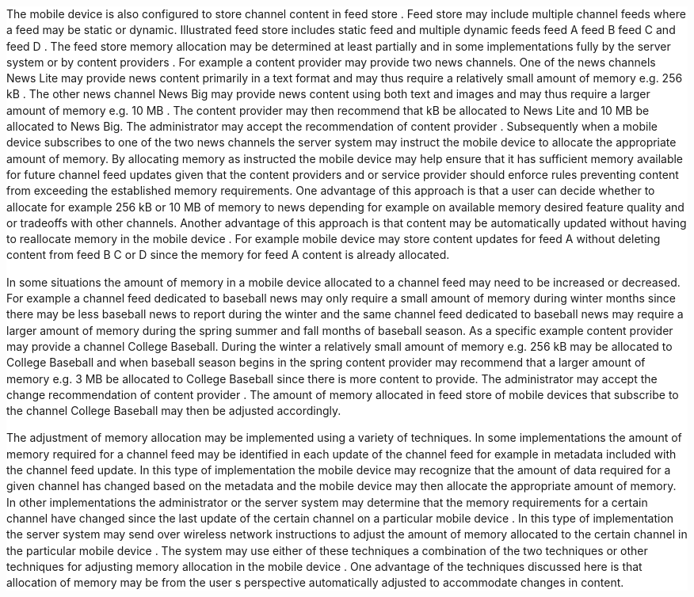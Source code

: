 The mobile device is also configured to store channel content in feed store . Feed store may include multiple channel feeds where a feed may be static or dynamic. Illustrated feed store includes static feed and multiple dynamic feeds feed A feed B feed C and feed D . The feed store memory allocation may be determined at least partially and in some implementations fully by the server system or by content providers . For example a content provider may provide two news channels. One of the news channels News Lite may provide news content primarily in a text format and may thus require a relatively small amount of memory e.g. 256 kB . The other news channel News Big may provide news content using both text and images and may thus require a larger amount of memory e.g. 10 MB . The content provider may then recommend that kB be allocated to News Lite and 10 MB be allocated to News Big. The administrator may accept the recommendation of content provider . Subsequently when a mobile device subscribes to one of the two news channels the server system may instruct the mobile device to allocate the appropriate amount of memory. By allocating memory as instructed the mobile device may help ensure that it has sufficient memory available for future channel feed updates given that the content providers and or service provider should enforce rules preventing content from exceeding the established memory requirements. One advantage of this approach is that a user can decide whether to allocate for example 256 kB or 10 MB of memory to news depending for example on available memory desired feature quality and or tradeoffs with other channels. Another advantage of this approach is that content may be automatically updated without having to reallocate memory in the mobile device . For example mobile device may store content updates for feed A without deleting content from feed B C or D since the memory for feed A content is already allocated.

In some situations the amount of memory in a mobile device allocated to a channel feed may need to be increased or decreased. For example a channel feed dedicated to baseball news may only require a small amount of memory during winter months since there may be less baseball news to report during the winter and the same channel feed dedicated to baseball news may require a larger amount of memory during the spring summer and fall months of baseball season. As a specific example content provider may provide a channel College Baseball. During the winter a relatively small amount of memory e.g. 256 kB may be allocated to College Baseball and when baseball season begins in the spring content provider may recommend that a larger amount of memory e.g. 3 MB be allocated to College Baseball since there is more content to provide. The administrator may accept the change recommendation of content provider . The amount of memory allocated in feed store of mobile devices that subscribe to the channel College Baseball may then be adjusted accordingly.

The adjustment of memory allocation may be implemented using a variety of techniques. In some implementations the amount of memory required for a channel feed may be identified in each update of the channel feed for example in metadata included with the channel feed update. In this type of implementation the mobile device may recognize that the amount of data required for a given channel has changed based on the metadata and the mobile device may then allocate the appropriate amount of memory. In other implementations the administrator or the server system may determine that the memory requirements for a certain channel have changed since the last update of the certain channel on a particular mobile device . In this type of implementation the server system may send over wireless network instructions to adjust the amount of memory allocated to the certain channel in the particular mobile device . The system may use either of these techniques a combination of the two techniques or other techniques for adjusting memory allocation in the mobile device . One advantage of the techniques discussed here is that allocation of memory may be from the user s perspective automatically adjusted to accommodate changes in content.
